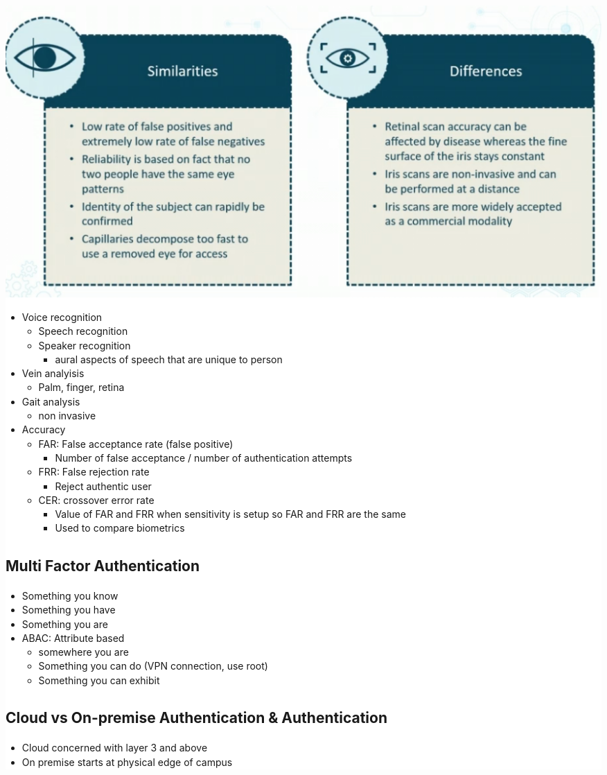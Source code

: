![](ZZ%20-%20Pasted%20Images/Pasted%20image%2020221012054225.png)

- Voice recognition
	- Speech recognition
	- Speaker recognition
		- aural aspects of speech that are unique to person
- Vein analyisis
	- Palm, finger, retina
- Gait analysis
	- non invasive
- Accuracy
	- FAR: False acceptance rate (false positive)
		- Number of false acceptance / number of authentication attempts
	- FRR: False rejection rate
		- Reject authentic user
	- CER: crossover error rate
		- Value of FAR and FRR when sensitivity is setup so FAR and FRR are the same
		- Used to compare biometrics

## Multi Factor Authentication
- Something you know
- Something you have
- Something you are
- ABAC: Attribute based 
	- somewhere you are
	- Something you can do (VPN connection, use root)
	- Something you can exhibit

## Cloud vs On-premise Authentication & Authentication
- Cloud concerned with layer 3 and above
- On premise starts at physical edge of campus